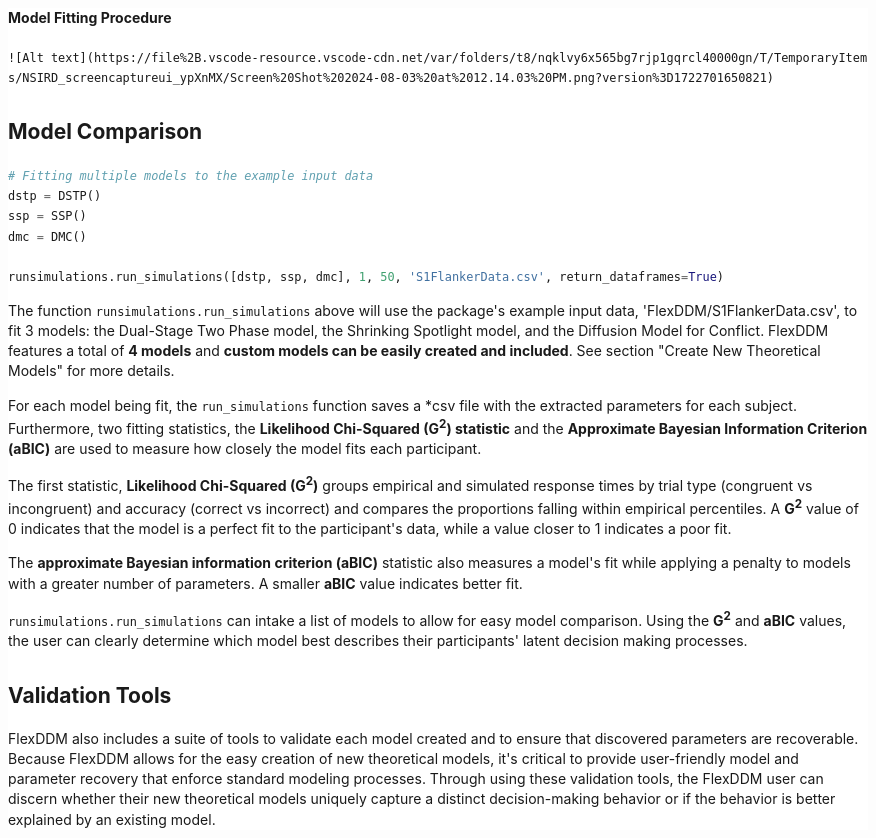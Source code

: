 #### Model Fitting Procedure
```
![Alt text](https://file%2B.vscode-resource.vscode-cdn.net/var/folders/t8/nqklvy6x565bg7rjp1gqrcl40000gn/T/TemporaryItems/NSIRD_screencaptureui_ypXnMX/Screen%20Shot%202024-08-03%20at%2012.14.03%20PM.png?version%3D1722701650821)
```

Model Comparison 
------------------
``` py
# Fitting multiple models to the example input data
dstp = DSTP()
ssp = SSP()
dmc = DMC()

runsimulations.run_simulations([dstp, ssp, dmc], 1, 50, 'S1FlankerData.csv', return_dataframes=True)

```

The function `runsimulations.run_simulations` above will use the package's example input data, 'FlexDDM/S1FlankerData.csv', to fit 3 models: the Dual-Stage Two Phase model, the Shrinking Spotlight model, and the Diffusion Model for Conflict. FlexDDM features a total of **4 models** and **custom models can be easily created and included**. See section "Create New Theoretical Models" for more details.

For each model being fit, the `run_simulations` function saves a \*csv file with the extracted parameters for each subject. Furthermore, two fitting statistics, the **Likelihood Chi-Squared (G<sup>2</sup>) statistic** and the **Approximate Bayesian Information Criterion (aBIC)** are used to measure how closely the model fits each participant. 

The first statistic, **Likelihood Chi-Squared (G<sup>2</sup>)** groups empirical and simulated response times by trial type (congruent vs incongruent) and accuracy (correct vs incorrect) and compares the proportions falling within empirical percentiles. A **G<sup>2</sup>** value of 0 indicates that the model is a perfect fit to the participant's data, while a value closer to 1 indicates a poor fit. 

The **approximate Bayesian information criterion (aBIC)** statistic also measures a model's fit while applying a penalty to models with a greater number of parameters. A smaller **aBIC** value indicates better fit. 

`runsimulations.run_simulations` can intake a list of models to allow for easy model comparison. Using the **G<sup>2</sup>** and **aBIC** values, the user can clearly determine which model best describes their participants' latent decision making processes.


Validation Tools
------------------
FlexDDM also includes a suite of tools to validate each model created and to ensure that discovered parameters are recoverable. Because FlexDDM allows for the easy creation of new theoretical models, it's critical to provide user-friendly model and parameter recovery that enforce standard modeling processes. Through using these validation tools, the FlexDDM user can discern whether their new theoretical models uniquely capture a distinct decision-making behavior or if the behavior is better explained by an existing model. 
